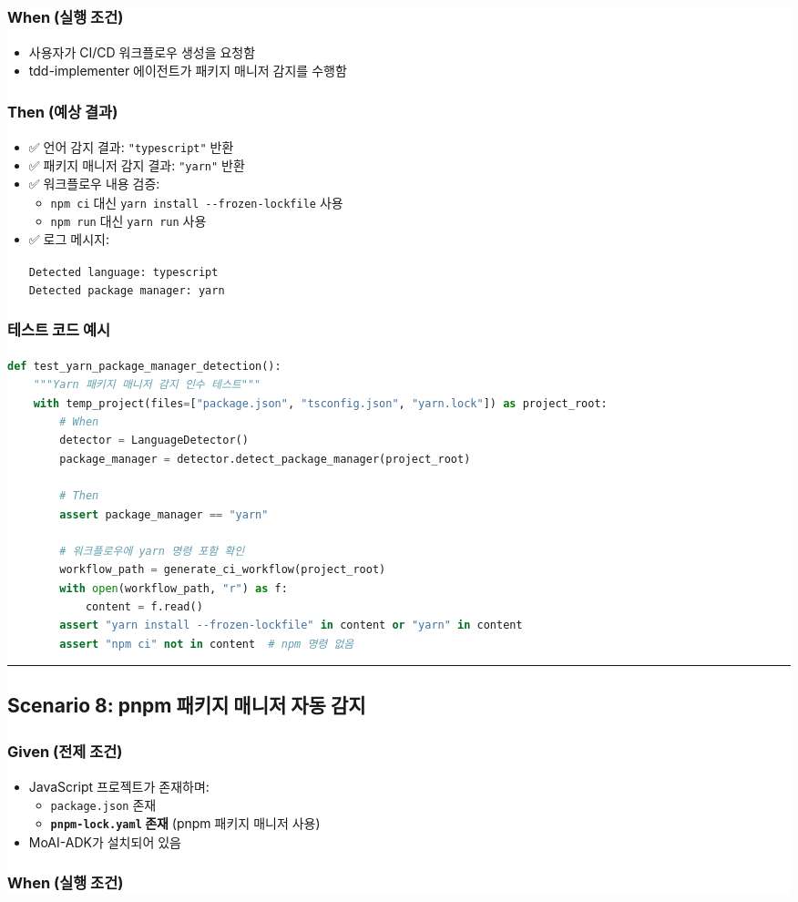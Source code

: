 ### When (실행 조건)

- 사용자가 CI/CD 워크플로우 생성을 요청함
- tdd-implementer 에이전트가 패키지 매니저 감지를 수행함

### Then (예상 결과)

- ✅ 언어 감지 결과: `"typescript"` 반환
- ✅ 패키지 매니저 감지 결과: `"yarn"` 반환
- ✅ 워크플로우 내용 검증:
  - `npm ci` 대신 `yarn install --frozen-lockfile` 사용
  - `npm run` 대신 `yarn run` 사용
- ✅ 로그 메시지:
  ```
  Detected language: typescript
  Detected package manager: yarn
  ```

### 테스트 코드 예시

```python
def test_yarn_package_manager_detection():
    """Yarn 패키지 매니저 감지 인수 테스트"""
    with temp_project(files=["package.json", "tsconfig.json", "yarn.lock"]) as project_root:
        # When
        detector = LanguageDetector()
        package_manager = detector.detect_package_manager(project_root)

        # Then
        assert package_manager == "yarn"

        # 워크플로우에 yarn 명령 포함 확인
        workflow_path = generate_ci_workflow(project_root)
        with open(workflow_path, "r") as f:
            content = f.read()
        assert "yarn install --frozen-lockfile" in content or "yarn" in content
        assert "npm ci" not in content  # npm 명령 없음
```

---

## Scenario 8: pnpm 패키지 매니저 자동 감지

### Given (전제 조건)

- JavaScript 프로젝트가 존재하며:
  - `package.json` 존재
  - **`pnpm-lock.yaml` 존재** (pnpm 패키지 매니저 사용)
- MoAI-ADK가 설치되어 있음

### When (실행 조건)
